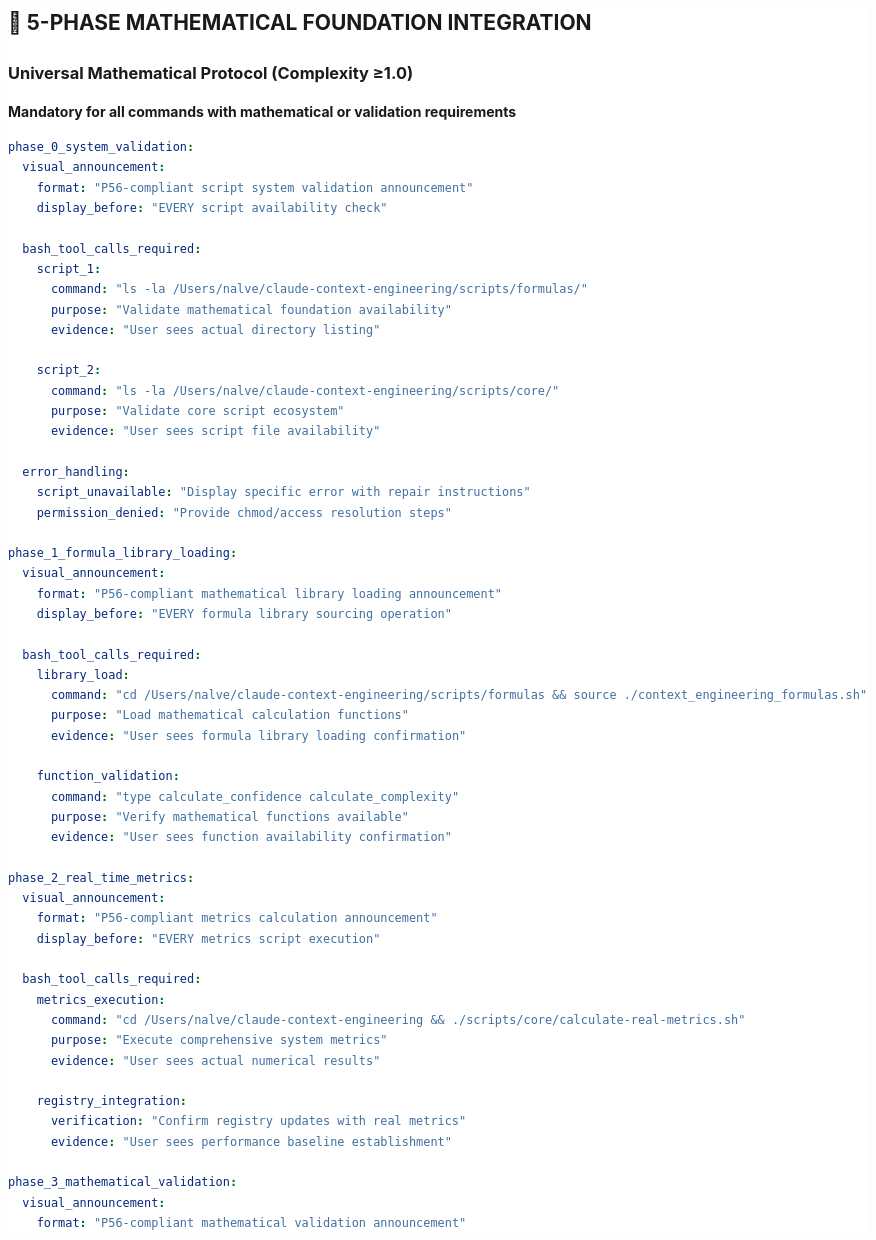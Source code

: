 
## 🧮 **5-PHASE MATHEMATICAL FOUNDATION INTEGRATION**

### **Universal Mathematical Protocol (Complexity ≥1.0)**
**Mandatory for all commands with mathematical or validation requirements**

```yaml
phase_0_system_validation:
  visual_announcement:
    format: "P56-compliant script system validation announcement"
    display_before: "EVERY script availability check"
    
  bash_tool_calls_required:
    script_1:
      command: "ls -la /Users/nalve/claude-context-engineering/scripts/formulas/"
      purpose: "Validate mathematical foundation availability"
      evidence: "User sees actual directory listing"
      
    script_2:
      command: "ls -la /Users/nalve/claude-context-engineering/scripts/core/"
      purpose: "Validate core script ecosystem"
      evidence: "User sees script file availability"
      
  error_handling:
    script_unavailable: "Display specific error with repair instructions"
    permission_denied: "Provide chmod/access resolution steps"
    
phase_1_formula_library_loading:
  visual_announcement:
    format: "P56-compliant mathematical library loading announcement"
    display_before: "EVERY formula library sourcing operation"
    
  bash_tool_calls_required:
    library_load:
      command: "cd /Users/nalve/claude-context-engineering/scripts/formulas && source ./context_engineering_formulas.sh"
      purpose: "Load mathematical calculation functions"
      evidence: "User sees formula library loading confirmation"
      
    function_validation:
      command: "type calculate_confidence calculate_complexity"
      purpose: "Verify mathematical functions available"
      evidence: "User sees function availability confirmation"
      
phase_2_real_time_metrics:
  visual_announcement:
    format: "P56-compliant metrics calculation announcement"
    display_before: "EVERY metrics script execution"
    
  bash_tool_calls_required:
    metrics_execution:
      command: "cd /Users/nalve/claude-context-engineering && ./scripts/core/calculate-real-metrics.sh"
      purpose: "Execute comprehensive system metrics"
      evidence: "User sees actual numerical results"
      
    registry_integration:
      verification: "Confirm registry updates with real metrics"
      evidence: "User sees performance baseline establishment"
      
phase_3_mathematical_validation:
  visual_announcement:
    format: "P56-compliant mathematical validation announcement"
```